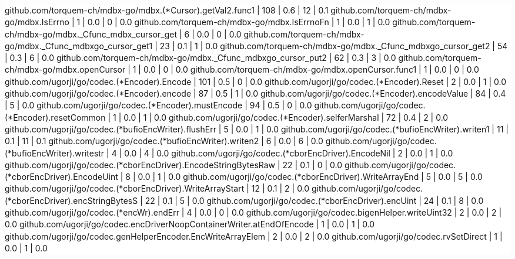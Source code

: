 github.com/torquem-ch/mdbx-go/mdbx.(*Cursor).getVal2.func1                            |    108 |   0.6 |   12 |   0.1
github.com/torquem-ch/mdbx-go/mdbx.IsErrno                                            |      1 |   0.0 |    0 |   0.0
github.com/torquem-ch/mdbx-go/mdbx.IsErrnoFn                                          |      1 |   0.0 |    1 |   0.0
github.com/torquem-ch/mdbx-go/mdbx._Cfunc_mdbx_cursor_get                             |      6 |   0.0 |    0 |   0.0
github.com/torquem-ch/mdbx-go/mdbx._Cfunc_mdbxgo_cursor_get1                          |     23 |   0.1 |    1 |   0.0
github.com/torquem-ch/mdbx-go/mdbx._Cfunc_mdbxgo_cursor_get2                          |     54 |   0.3 |    6 |   0.0
github.com/torquem-ch/mdbx-go/mdbx._Cfunc_mdbxgo_cursor_put2                          |     62 |   0.3 |    3 |   0.0
github.com/torquem-ch/mdbx-go/mdbx.openCursor                                         |      1 |   0.0 |    0 |   0.0
github.com/torquem-ch/mdbx-go/mdbx.openCursor.func1                                   |      1 |   0.0 |    0 |   0.0
github.com/ugorji/go/codec.(*Encoder).Encode                                          |    101 |   0.5 |    0 |   0.0
github.com/ugorji/go/codec.(*Encoder).Reset                                           |      2 |   0.0 |    1 |   0.0
github.com/ugorji/go/codec.(*Encoder).encode                                          |     87 |   0.5 |    1 |   0.0
github.com/ugorji/go/codec.(*Encoder).encodeValue                                     |     84 |   0.4 |    5 |   0.0
github.com/ugorji/go/codec.(*Encoder).mustEncode                                      |     94 |   0.5 |    0 |   0.0
github.com/ugorji/go/codec.(*Encoder).resetCommon                                     |      1 |   0.0 |    1 |   0.0
github.com/ugorji/go/codec.(*Encoder).selferMarshal                                   |     72 |   0.4 |    2 |   0.0
github.com/ugorji/go/codec.(*bufioEncWriter).flushErr                                 |      5 |   0.0 |    1 |   0.0
github.com/ugorji/go/codec.(*bufioEncWriter).writen1                                  |     11 |   0.1 |   11 |   0.1
github.com/ugorji/go/codec.(*bufioEncWriter).writen2                                  |      6 |   0.0 |    6 |   0.0
github.com/ugorji/go/codec.(*bufioEncWriter).writestr                                 |      4 |   0.0 |    4 |   0.0
github.com/ugorji/go/codec.(*cborEncDriver).EncodeNil                                 |      2 |   0.0 |    1 |   0.0
github.com/ugorji/go/codec.(*cborEncDriver).EncodeStringBytesRaw                      |     22 |   0.1 |    0 |   0.0
github.com/ugorji/go/codec.(*cborEncDriver).EncodeUint                                |      8 |   0.0 |    1 |   0.0
github.com/ugorji/go/codec.(*cborEncDriver).WriteArrayEnd                             |      5 |   0.0 |    5 |   0.0
github.com/ugorji/go/codec.(*cborEncDriver).WriteArrayStart                           |     12 |   0.1 |    2 |   0.0
github.com/ugorji/go/codec.(*cborEncDriver).encStringBytesS                           |     22 |   0.1 |    5 |   0.0
github.com/ugorji/go/codec.(*cborEncDriver).encUint                                   |     24 |   0.1 |    8 |   0.0
github.com/ugorji/go/codec.(*encWr).endErr                                            |      4 |   0.0 |    0 |   0.0
github.com/ugorji/go/codec.bigenHelper.writeUint32                                    |      2 |   0.0 |    2 |   0.0
github.com/ugorji/go/codec.encDriverNoopContainerWriter.atEndOfEncode                 |      1 |   0.0 |    1 |   0.0
github.com/ugorji/go/codec.genHelperEncoder.EncWriteArrayElem                         |      2 |   0.0 |    2 |   0.0
github.com/ugorji/go/codec.rvSetDirect                                                |      1 |   0.0 |    1 |   0.0